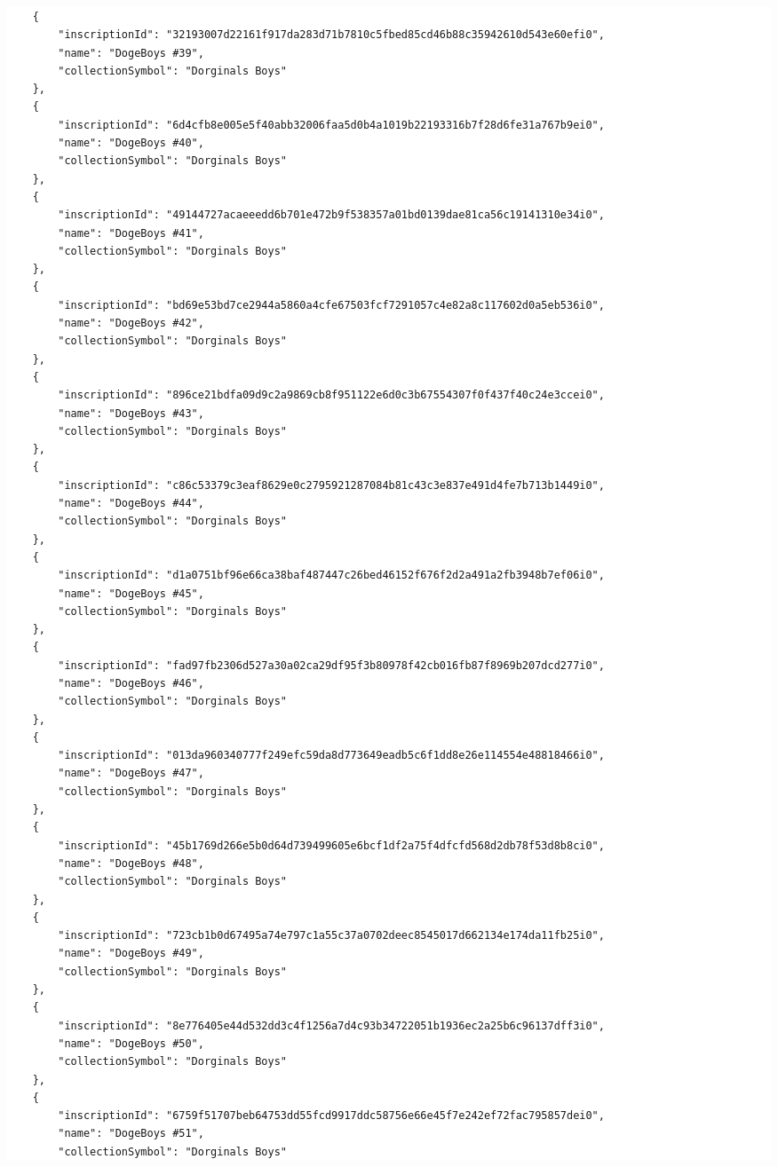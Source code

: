         {
            "inscriptionId": "32193007d22161f917da283d71b7810c5fbed85cd46b88c35942610d543e60efi0",
            "name": "DogeBoys #39",
            "collectionSymbol": "Dorginals Boys"
        },
        {
            "inscriptionId": "6d4cfb8e005e5f40abb32006faa5d0b4a1019b22193316b7f28d6fe31a767b9ei0",
            "name": "DogeBoys #40",
            "collectionSymbol": "Dorginals Boys"
        },
        {
            "inscriptionId": "49144727acaeeedd6b701e472b9f538357a01bd0139dae81ca56c19141310e34i0",
            "name": "DogeBoys #41",
            "collectionSymbol": "Dorginals Boys"
        },
        {
            "inscriptionId": "bd69e53bd7ce2944a5860a4cfe67503fcf7291057c4e82a8c117602d0a5eb536i0",
            "name": "DogeBoys #42",
            "collectionSymbol": "Dorginals Boys"
        },
        {
            "inscriptionId": "896ce21bdfa09d9c2a9869cb8f951122e6d0c3b67554307f0f437f40c24e3ccei0",
            "name": "DogeBoys #43",
            "collectionSymbol": "Dorginals Boys"
        },
        {
            "inscriptionId": "c86c53379c3eaf8629e0c2795921287084b81c43c3e837e491d4fe7b713b1449i0",
            "name": "DogeBoys #44",
            "collectionSymbol": "Dorginals Boys"
        },
        {
            "inscriptionId": "d1a0751bf96e66ca38baf487447c26bed46152f676f2d2a491a2fb3948b7ef06i0",
            "name": "DogeBoys #45",
            "collectionSymbol": "Dorginals Boys"
        },
        {
            "inscriptionId": "fad97fb2306d527a30a02ca29df95f3b80978f42cb016fb87f8969b207dcd277i0",
            "name": "DogeBoys #46",
            "collectionSymbol": "Dorginals Boys"
        },
        {
            "inscriptionId": "013da960340777f249efc59da8d773649eadb5c6f1dd8e26e114554e48818466i0",
            "name": "DogeBoys #47",
            "collectionSymbol": "Dorginals Boys"
        },
        {
            "inscriptionId": "45b1769d266e5b0d64d739499605e6bcf1df2a75f4dfcfd568d2db78f53d8b8ci0",
            "name": "DogeBoys #48",
            "collectionSymbol": "Dorginals Boys"
        },
        {
            "inscriptionId": "723cb1b0d67495a74e797c1a55c37a0702deec8545017d662134e174da11fb25i0",
            "name": "DogeBoys #49",
            "collectionSymbol": "Dorginals Boys"
        },
        {
            "inscriptionId": "8e776405e44d532dd3c4f1256a7d4c93b34722051b1936ec2a25b6c96137dff3i0",
            "name": "DogeBoys #50",
            "collectionSymbol": "Dorginals Boys"
        },
        {
            "inscriptionId": "6759f51707beb64753dd55fcd9917ddc58756e66e45f7e242ef72fac795857dei0",
            "name": "DogeBoys #51",
            "collectionSymbol": "Dorginals Boys"